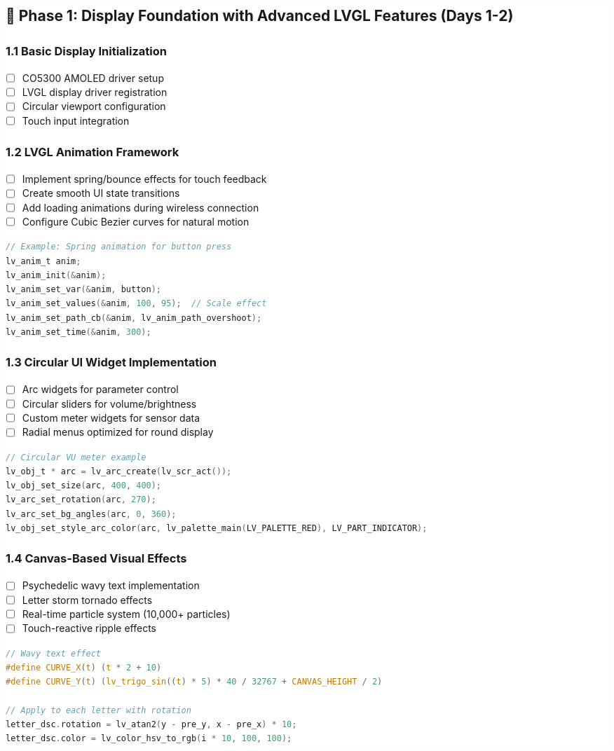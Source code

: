 
## 🎨 Phase 1: Display Foundation with Advanced LVGL Features (Days 1-2)

### 1.1 Basic Display Initialization
- [ ] CO5300 AMOLED driver setup
- [ ] LVGL display driver registration
- [ ] Circular viewport configuration
- [ ] Touch input integration

### 1.2 LVGL Animation Framework
- [ ] Implement spring/bounce effects for touch feedback
- [ ] Create smooth UI state transitions
- [ ] Add loading animations during wireless connection
- [ ] Configure Cubic Bezier curves for natural motion
```c
// Example: Spring animation for button press
lv_anim_t anim;
lv_anim_init(&anim);
lv_anim_set_var(&anim, button);
lv_anim_set_values(&anim, 100, 95);  // Scale effect
lv_anim_set_path_cb(&anim, lv_anim_path_overshoot);
lv_anim_set_time(&anim, 300);
```

### 1.3 Circular UI Widget Implementation
- [ ] Arc widgets for parameter control
- [ ] Circular sliders for volume/brightness
- [ ] Custom meter widgets for sensor data
- [ ] Radial menus optimized for round display
```c
// Circular VU meter example
lv_obj_t * arc = lv_arc_create(lv_scr_act());
lv_obj_set_size(arc, 400, 400);
lv_arc_set_rotation(arc, 270);
lv_arc_set_bg_angles(arc, 0, 360);
lv_obj_set_style_arc_color(arc, lv_palette_main(LV_PALETTE_RED), LV_PART_INDICATOR);
```

### 1.4 Canvas-Based Visual Effects
- [ ] Psychedelic wavy text implementation
- [ ] Letter storm tornado effects
- [ ] Real-time particle system (10,000+ particles)
- [ ] Touch-reactive ripple effects
```c
// Wavy text effect
#define CURVE_X(t) (t * 2 + 10)
#define CURVE_Y(t) (lv_trigo_sin((t) * 5) * 40 / 32767 + CANVAS_HEIGHT / 2)

// Apply to each letter with rotation
letter_dsc.rotation = lv_atan2(y - pre_y, x - pre_x) * 10;
letter_dsc.color = lv_color_hsv_to_rgb(i * 10, 100, 100);
```
